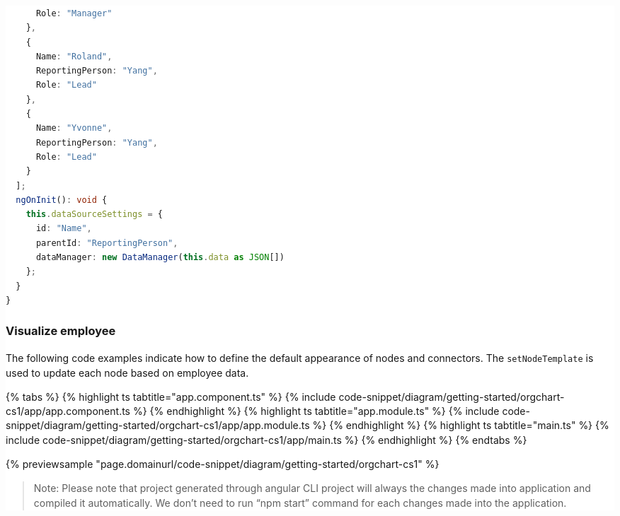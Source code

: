 ```typescript
      Role: "Manager"
    },
    {
      Name: "Roland",
      ReportingPerson: "Yang",
      Role: "Lead"
    },
    {
      Name: "Yvonne",
      ReportingPerson: "Yang",
      Role: "Lead"
    }
  ];
  ngOnInit(): void {
    this.dataSourceSettings = {
      id: "Name",
      parentId: "ReportingPerson",
      dataManager: new DataManager(this.data as JSON[])
    };
  }
}
```

### Visualize employee

The following code examples indicate how to define the default appearance of nodes and connectors. The `setNodeTemplate` is used to update each node based on employee data.

{% tabs %}
{% highlight ts tabtitle="app.component.ts" %}
{% include code-snippet/diagram/getting-started/orgchart-cs1/app/app.component.ts %}
{% endhighlight %}
{% highlight ts tabtitle="app.module.ts" %}
{% include code-snippet/diagram/getting-started/orgchart-cs1/app/app.module.ts %}
{% endhighlight %}
{% highlight ts tabtitle="main.ts" %}
{% include code-snippet/diagram/getting-started/orgchart-cs1/app/main.ts %}
{% endhighlight %}
{% endtabs %}
  
{% previewsample "page.domainurl/code-snippet/diagram/getting-started/orgchart-cs1" %}

>Note: Please note that project generated through angular CLI project will always the changes made into application and compiled it automatically. We don’t need to run “npm start” command for each changes made into the application.